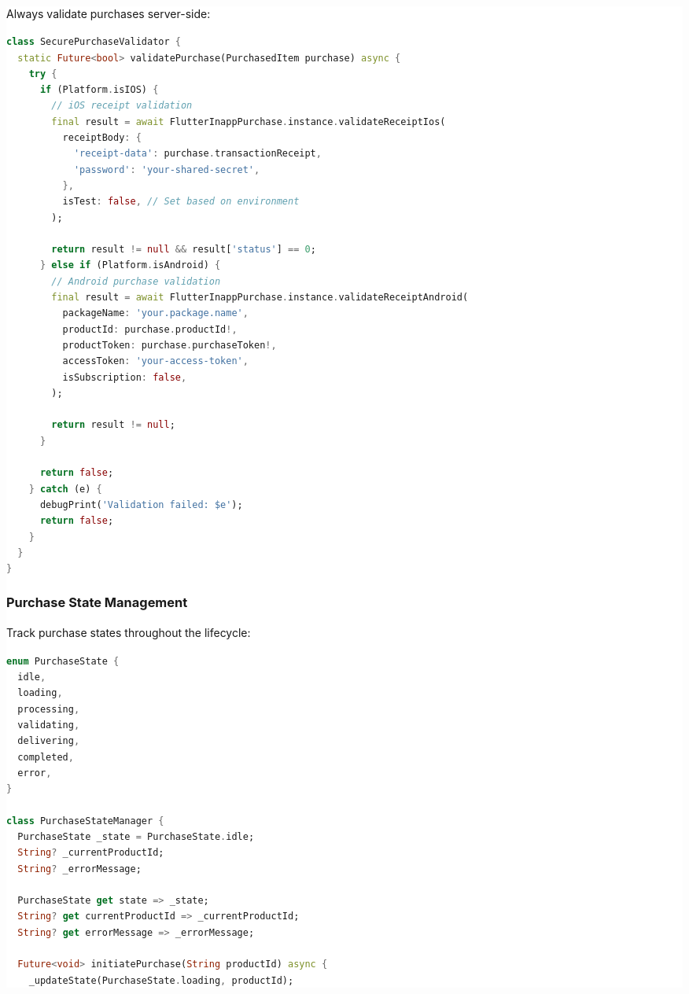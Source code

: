 Always validate purchases server-side:

```dart
class SecurePurchaseValidator {
  static Future<bool> validatePurchase(PurchasedItem purchase) async {
    try {
      if (Platform.isIOS) {
        // iOS receipt validation
        final result = await FlutterInappPurchase.instance.validateReceiptIos(
          receiptBody: {
            'receipt-data': purchase.transactionReceipt,
            'password': 'your-shared-secret',
          },
          isTest: false, // Set based on environment
        );

        return result != null && result['status'] == 0;
      } else if (Platform.isAndroid) {
        // Android purchase validation
        final result = await FlutterInappPurchase.instance.validateReceiptAndroid(
          packageName: 'your.package.name',
          productId: purchase.productId!,
          productToken: purchase.purchaseToken!,
          accessToken: 'your-access-token',
          isSubscription: false,
        );

        return result != null;
      }

      return false;
    } catch (e) {
      debugPrint('Validation failed: $e');
      return false;
    }
  }
}
```

### Purchase State Management

Track purchase states throughout the lifecycle:

```dart
enum PurchaseState {
  idle,
  loading,
  processing,
  validating,
  delivering,
  completed,
  error,
}

class PurchaseStateManager {
  PurchaseState _state = PurchaseState.idle;
  String? _currentProductId;
  String? _errorMessage;

  PurchaseState get state => _state;
  String? get currentProductId => _currentProductId;
  String? get errorMessage => _errorMessage;

  Future<void> initiatePurchase(String productId) async {
    _updateState(PurchaseState.loading, productId);
```
